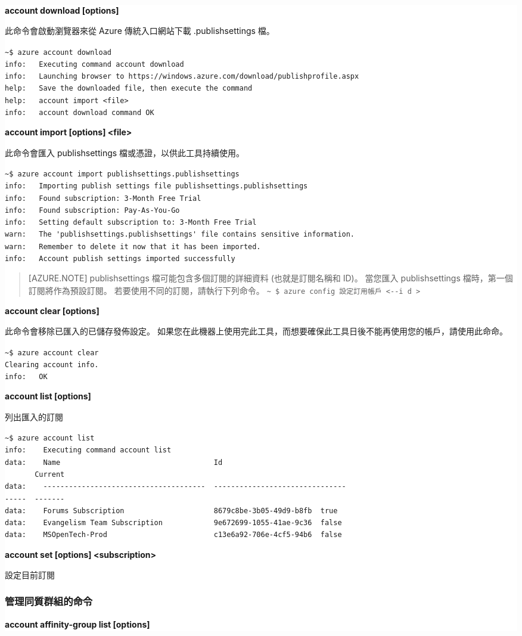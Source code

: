 **account download [options]**

此命令會啟動瀏覽器來從 Azure 傳統入口網站下載 .publishsettings 檔。

    ~$ azure account download
    info:   Executing command account download
    info:   Launching browser to https://windows.azure.com/download/publishprofile.aspx
    help:   Save the downloaded file, then execute the command
    help:   account import <file>
    info:   account download command OK

**account import [options] &lt;file&gt;**


此命令會匯入 publishsettings 檔或憑證，以供此工具持續使用。

    ~$ azure account import publishsettings.publishsettings
    info:   Importing publish settings file publishsettings.publishsettings
    info:   Found subscription: 3-Month Free Trial
    info:   Found subscription: Pay-As-You-Go
    info:   Setting default subscription to: 3-Month Free Trial
    warn:   The 'publishsettings.publishsettings' file contains sensitive information.
    warn:   Remember to delete it now that it has been imported.
    info:   Account publish settings imported successfully

> [AZURE.NOTE] publishsettings 檔可能包含多個訂閱的詳細資料 (也就是訂閱名稱和 ID)。 當您匯入 publishsettings 檔時，第一個訂閱將作為預設訂閱。 若要使用不同的訂閱，請執行下列命令。
<code>~ $ azure config 設定訂用帳戶 <--i d ></code>

**account clear [options]**

此命令會移除已匯入的已儲存發佈設定。 如果您在此機器上使用完此工具，而想要確保此工具日後不能再使用您的帳戶，請使用此命命。

    ~$ azure account clear
    Clearing account info.
    info:   OK

**account list [options]**

列出匯入的訂閱

    ~$ azure account list
    info:    Executing command account list
    data:    Name                                    Id
           Current
    data:    --------------------------------------  -------------------------------
    -----  -------
    data:    Forums Subscription                     8679c8be-3b05-49d9-b8fb  true
    data:    Evangelism Team Subscription            9e672699-1055-41ae-9c36  false
    data:    MSOpenTech-Prod                         c13e6a92-706e-4cf5-94b6  false

**account set [options] &lt;subscription&gt;**

設定目前訂閱

### 管理同質群組的命令

**account affinity-group list [options]**
